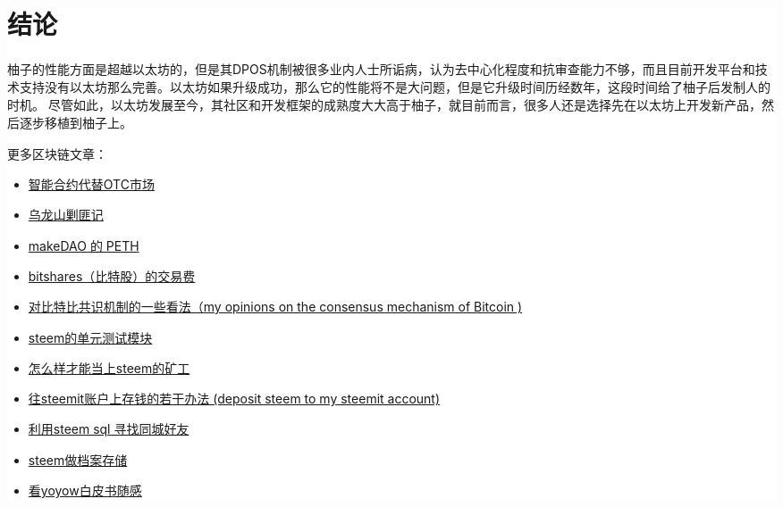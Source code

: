 







# 结论



柚子的性能方面是超越以太坊的，但是其DPOS机制被很多业内人士所诟病，认为去中心化程度和抗审查能力不够，而且目前开发平台和技术支持没有以太坊那么完善。以太坊如果升级成功，那么它的性能将不是大问题，但是它升级时间历经数年，这段时间给了柚子后发制人的时机。 尽管如此，以太坊发展至今，其社区和开发框架的成熟度大大高于柚子，就目前而言，很多人还是选择先在以太坊上开发新产品，然后逐步移植到柚子上。



更多区块链文章：

- [智能合约代替OTC市场](http://livinginau.life/2019/12/10/%E6%99%BA%E8%83%BD%E5%90%88%E7%BA%A6%E4%BB%A3%E6%9B%BFotc%E5%B8%82%E5%9C%BA/)
- 
  [乌龙山剿匪记](http://livinginau.life/2019/11/25/%E4%B9%8C%E9%BE%99%E5%B1%B1%E5%89%BF%E5%8C%AA%E8%AE%B0/)

- 
  [makeDAO 的 PETH](http://livinginau.life/2019/11/16/makeDAO_peth/)

- 
  [bitshares（比特股）的交易费](http://livinginau.life/2019/11/16/bitshares-%E6%AF%94%E7%89%B9%E8%82%A1-%E7%9A%84%E4%BA%A4%E6%98%93%E8%B4%B9/)

- 
  [对比特比共识机制的一些看法（my opinions on the consensus mechanism of Bitcoin )](http://livinginau.life/2019/03/05/%E5%AF%B9%E6%AF%94%E7%89%B9%E6%AF%94%E5%85%B1%E8%AF%86%E6%9C%BA%E5%88%B6%E7%9A%84%E4%B8%80%E4%BA%9B%E7%9C%8B%E6%B3%95/)

- 
  [steem的单元测试模块](http://livinginau.life/2018/10/23/steem%E7%9A%84%E5%8D%95%E5%85%83%E6%B5%8B%E8%AF%95%E6%A8%A1%E5%9D%97/)

- 
  [怎么样才能当上steem的矿工](http://livinginau.life/2018/10/20/%E6%80%8E%E4%B9%88%E6%A0%B7%E6%89%8D%E8%83%BD%E5%BD%93%E4%B8%8Asteem%E7%9A%84%E7%9F%BF%E5%B7%A5/)

- 
  [往steemit账户上存钱的若干办法 (deposit steem to my steemit account)](http://livinginau.life/2018/10/20/%E5%BE%80steemit%E8%B4%A6%E6%88%B7%E4%B8%8A%E5%AD%98%E9%92%B1%E7%9A%84%E8%8B%A5%E5%B9%B2%E5%8A%9E%E6%B3%95/)

- 
  [利用steem sql 寻找同城好友](http://livinginau.life/2018/10/20/%E5%88%A9%E7%94%A8steem-sql-%E5%AF%BB%E6%89%BE%E5%90%8C%E5%9F%8E%E5%A5%BD%E5%8F%8B/)

- 
  [steem做档案存储](http://livinginau.life/2018/10/20/steem-%E5%81%9A%E6%A1%A3%E6%A1%88%E5%AD%98%E5%82%A8/)

- 
  [看yoyow白皮书随感](http://livinginau.life/2018/01/16/%E7%9C%8Byoyow%E7%99%BD%E7%9A%AE%E4%B9%A6%E9%9A%8F%E6%84%9F/)
